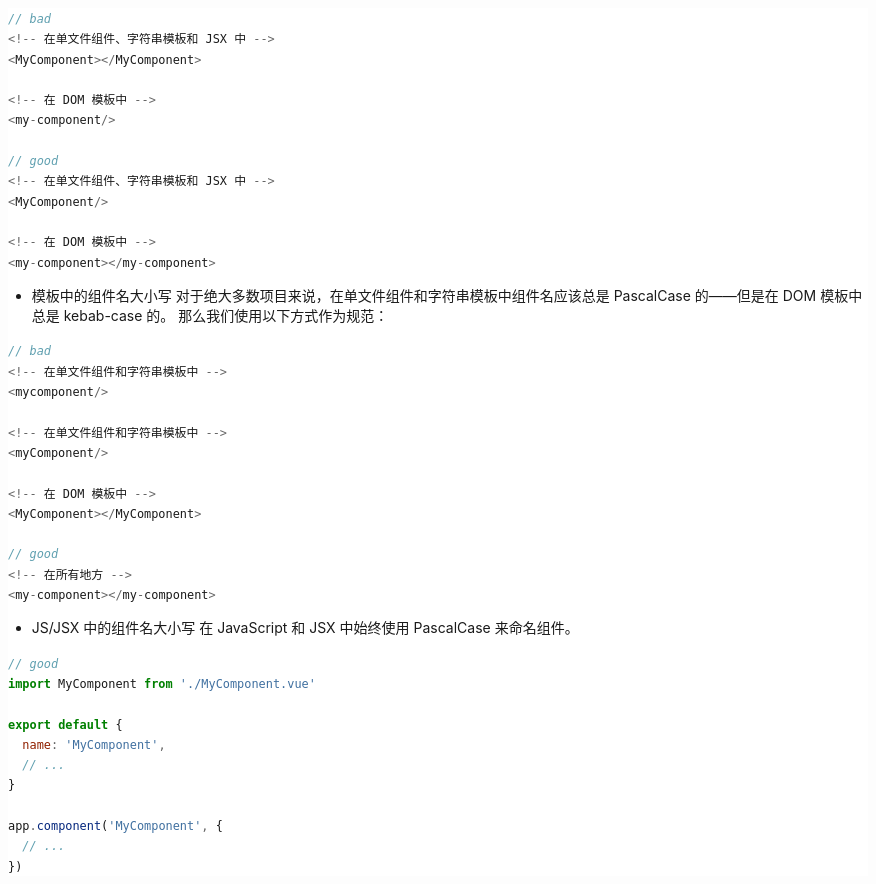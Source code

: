```javascript
// bad
<!-- 在单文件组件、字符串模板和 JSX 中 -->
<MyComponent></MyComponent>

<!-- 在 DOM 模板中 -->
<my-component/>

// good
<!-- 在单文件组件、字符串模板和 JSX 中 -->
<MyComponent/>

<!-- 在 DOM 模板中 -->
<my-component></my-component>

```

- 模板中的组件名大小写
对于绝大多数项目来说，在单文件组件和字符串模板中组件名应该总是 PascalCase 的——但是在 DOM 模板中总是 kebab-case 的。
那么我们使用以下方式作为规范：

```javascript
// bad
<!-- 在单文件组件和字符串模板中 -->
<mycomponent/>

<!-- 在单文件组件和字符串模板中 -->
<myComponent/>

<!-- 在 DOM 模板中 -->
<MyComponent></MyComponent>

// good
<!-- 在所有地方 -->
<my-component></my-component>

```

- JS/JSX 中的组件名大小写
在 JavaScript 和 JSX 中始终使用 PascalCase 来命名组件。

```javascript
// good
import MyComponent from './MyComponent.vue'

export default {
  name: 'MyComponent',
  // ...
}

app.component('MyComponent', {
  // ...
})
```

